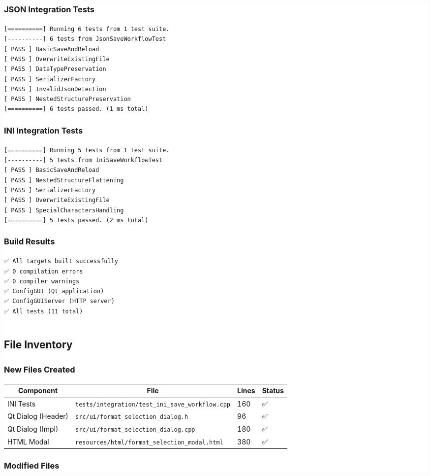### JSON Integration Tests
```
[==========] Running 6 tests from 1 test suite.
[----------] 6 tests from JsonSaveWorkflowTest
[ PASS ] BasicSaveAndReload
[ PASS ] OverwriteExistingFile
[ PASS ] DataTypePreservation
[ PASS ] SerializerFactory
[ PASS ] InvalidJsonDetection
[ PASS ] NestedStructurePreservation
[==========] 6 tests passed. (1 ms total)
```

### INI Integration Tests
```
[==========] Running 5 tests from 1 test suite.
[----------] 5 tests from IniSaveWorkflowTest
[ PASS ] BasicSaveAndReload
[ PASS ] NestedStructureFlattening
[ PASS ] SerializerFactory
[ PASS ] OverwriteExistingFile
[ PASS ] SpecialCharactersHandling
[==========] 5 tests passed. (2 ms total)
```

### Build Results
```
✅ All targets built successfully
✅ 0 compilation errors
✅ 0 compiler warnings
✅ ConfigGUI (Qt application)
✅ ConfigGUIServer (HTTP server)
✅ All tests (11 total)
```

---

## File Inventory

### New Files Created

| Component | File | Lines | Status |
|-----------|------|-------|--------|
| INI Tests | `tests/integration/test_ini_save_workflow.cpp` | 160 | ✅ |
| Qt Dialog (Header) | `src/ui/format_selection_dialog.h` | 96 | ✅ |
| Qt Dialog (Impl) | `src/ui/format_selection_dialog.cpp` | 180 | ✅ |
| HTML Modal | `resources/html/format_selection_modal.html` | 380 | ✅ |

### Modified Files
